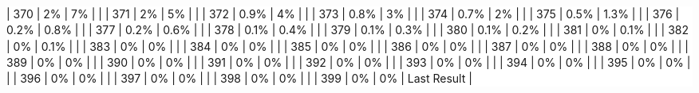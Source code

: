 | 370 | 2% | 7% |  |
| 371 | 2% | 5% |  |
| 372 | 0.9% | 4% |  |
| 373 | 0.8% | 3% |  |
| 374 | 0.7% | 2% |  |
| 375 | 0.5% | 1.3% |  |
| 376 | 0.2% | 0.8% |  |
| 377 | 0.2% | 0.6% |  |
| 378 | 0.1% | 0.4% |  |
| 379 | 0.1% | 0.3% |  |
| 380 | 0.1% | 0.2% |  |
| 381 | 0% | 0.1% |  |
| 382 | 0% | 0.1% |  |
| 383 | 0% | 0% |  |
| 384 | 0% | 0% |  |
| 385 | 0% | 0% |  |
| 386 | 0% | 0% |  |
| 387 | 0% | 0% |  |
| 388 | 0% | 0% |  |
| 389 | 0% | 0% |  |
| 390 | 0% | 0% |  |
| 391 | 0% | 0% |  |
| 392 | 0% | 0% |  |
| 393 | 0% | 0% |  |
| 394 | 0% | 0% |  |
| 395 | 0% | 0% |  |
| 396 | 0% | 0% |  |
| 397 | 0% | 0% |  |
| 398 | 0% | 0% |  |
| 399 | 0% | 0% | Last Result |
